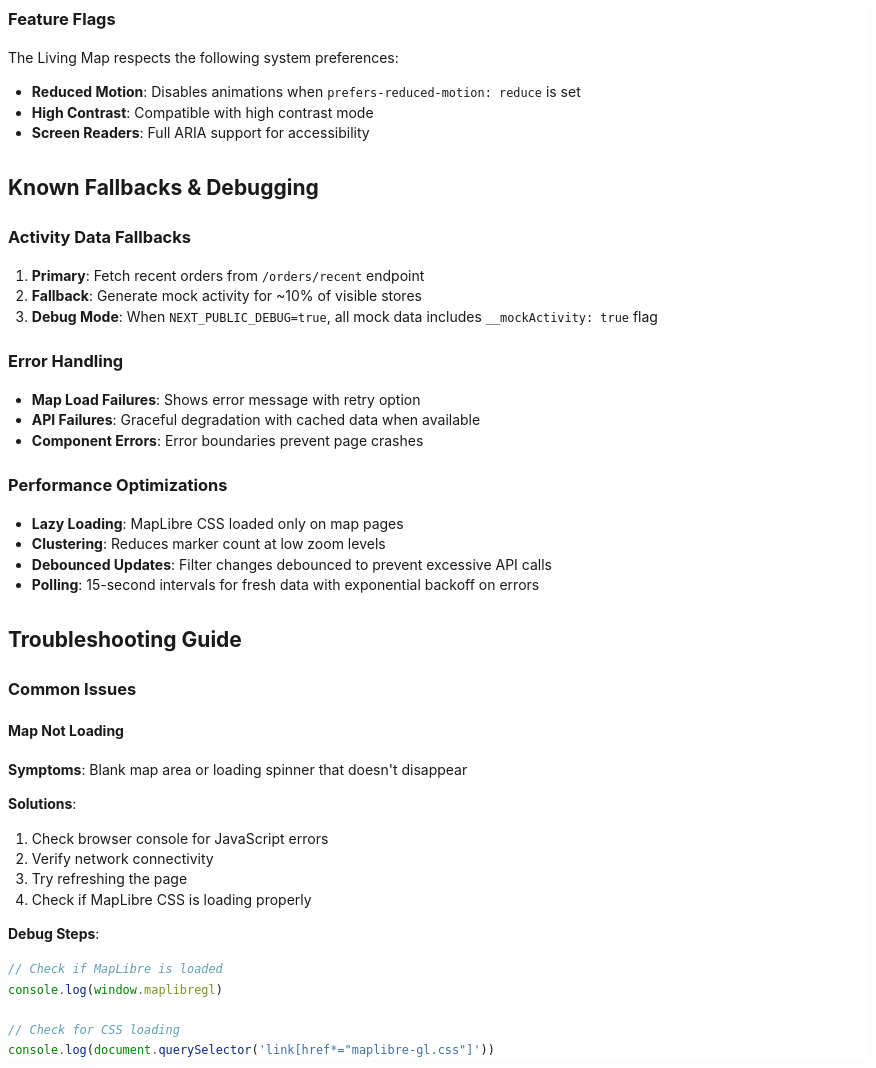 ### Feature Flags

The Living Map respects the following system preferences:

- **Reduced Motion**: Disables animations when `prefers-reduced-motion: reduce` is set
- **High Contrast**: Compatible with high contrast mode
- **Screen Readers**: Full ARIA support for accessibility

## Known Fallbacks & Debugging

### Activity Data Fallbacks

1. **Primary**: Fetch recent orders from `/orders/recent` endpoint
2. **Fallback**: Generate mock activity for ~10% of visible stores
3. **Debug Mode**: When `NEXT_PUBLIC_DEBUG=true`, all mock data includes `__mockActivity: true` flag

### Error Handling

- **Map Load Failures**: Shows error message with retry option
- **API Failures**: Graceful degradation with cached data when available
- **Component Errors**: Error boundaries prevent page crashes

### Performance Optimizations

- **Lazy Loading**: MapLibre CSS loaded only on map pages
- **Clustering**: Reduces marker count at low zoom levels
- **Debounced Updates**: Filter changes debounced to prevent excessive API calls
- **Polling**: 15-second intervals for fresh data with exponential backoff on errors

## Troubleshooting Guide

### Common Issues

#### Map Not Loading

**Symptoms**: Blank map area or loading spinner that doesn't disappear

**Solutions**:
1. Check browser console for JavaScript errors
2. Verify network connectivity
3. Try refreshing the page
4. Check if MapLibre CSS is loading properly

**Debug Steps**:
```javascript
// Check if MapLibre is loaded
console.log(window.maplibregl)

// Check for CSS loading
console.log(document.querySelector('link[href*="maplibre-gl.css"]'))
```
